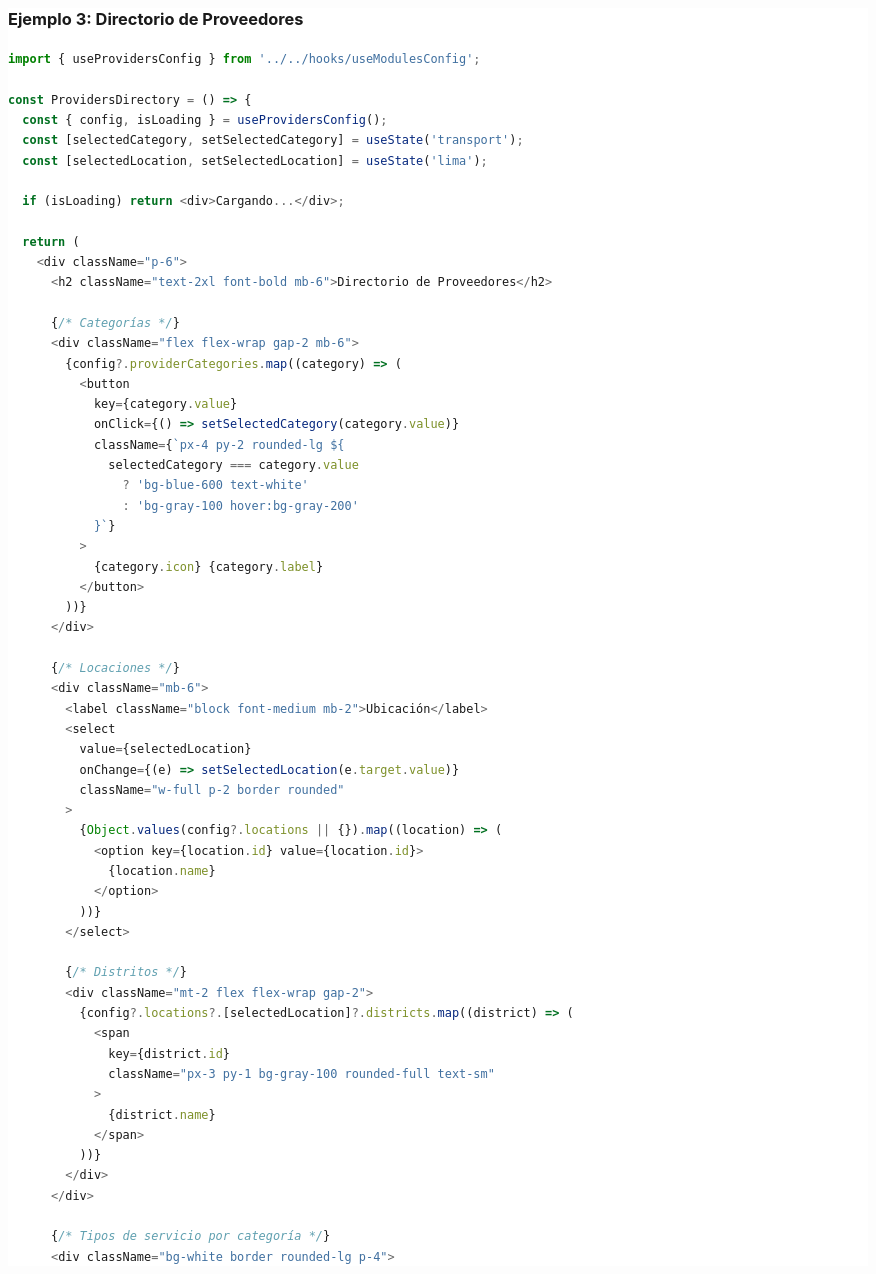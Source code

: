 
### Ejemplo 3: Directorio de Proveedores

```javascript
import { useProvidersConfig } from '../../hooks/useModulesConfig';

const ProvidersDirectory = () => {
  const { config, isLoading } = useProvidersConfig();
  const [selectedCategory, setSelectedCategory] = useState('transport');
  const [selectedLocation, setSelectedLocation] = useState('lima');

  if (isLoading) return <div>Cargando...</div>;

  return (
    <div className="p-6">
      <h2 className="text-2xl font-bold mb-6">Directorio de Proveedores</h2>

      {/* Categorías */}
      <div className="flex flex-wrap gap-2 mb-6">
        {config?.providerCategories.map((category) => (
          <button
            key={category.value}
            onClick={() => setSelectedCategory(category.value)}
            className={`px-4 py-2 rounded-lg ${
              selectedCategory === category.value
                ? 'bg-blue-600 text-white'
                : 'bg-gray-100 hover:bg-gray-200'
            }`}
          >
            {category.icon} {category.label}
          </button>
        ))}
      </div>

      {/* Locaciones */}
      <div className="mb-6">
        <label className="block font-medium mb-2">Ubicación</label>
        <select
          value={selectedLocation}
          onChange={(e) => setSelectedLocation(e.target.value)}
          className="w-full p-2 border rounded"
        >
          {Object.values(config?.locations || {}).map((location) => (
            <option key={location.id} value={location.id}>
              {location.name}
            </option>
          ))}
        </select>

        {/* Distritos */}
        <div className="mt-2 flex flex-wrap gap-2">
          {config?.locations?.[selectedLocation]?.districts.map((district) => (
            <span
              key={district.id}
              className="px-3 py-1 bg-gray-100 rounded-full text-sm"
            >
              {district.name}
            </span>
          ))}
        </div>
      </div>

      {/* Tipos de servicio por categoría */}
      <div className="bg-white border rounded-lg p-4">
```
